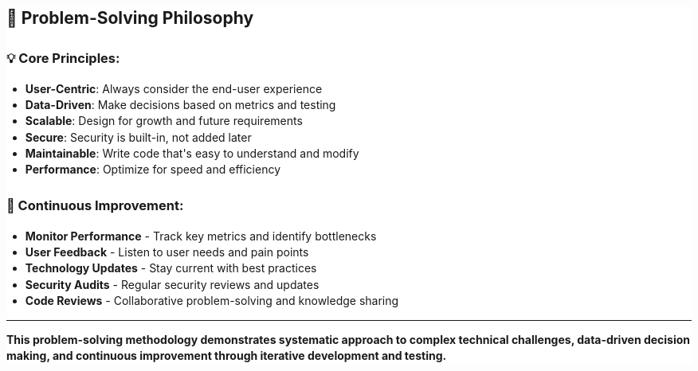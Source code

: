 
## 🎯 **Problem-Solving Philosophy**

### **💡 Core Principles**:
- **User-Centric**: Always consider the end-user experience
- **Data-Driven**: Make decisions based on metrics and testing
- **Scalable**: Design for growth and future requirements
- **Secure**: Security is built-in, not added later
- **Maintainable**: Write code that's easy to understand and modify
- **Performance**: Optimize for speed and efficiency

### **🔄 Continuous Improvement**:
- **Monitor Performance** - Track key metrics and identify bottlenecks
- **User Feedback** - Listen to user needs and pain points
- **Technology Updates** - Stay current with best practices
- **Security Audits** - Regular security reviews and updates
- **Code Reviews** - Collaborative problem-solving and knowledge sharing

---

**This problem-solving methodology demonstrates systematic approach to complex technical challenges, data-driven decision making, and continuous improvement through iterative development and testing.**



